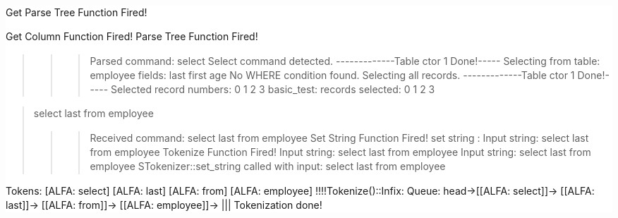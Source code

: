 






Get Parse Tree Function Fired!
























Get Column Function Fired!
Parse Tree Function Fired!
>>> Parsed command: select
>>> Select command detected.
-------------Table ctor 1 Done!-----
>>> Selecting from table: employee fields: last first age 
>>> No WHERE condition found. Selecting all records.
-------------Table ctor 1 Done!-----
>>> Selected record numbers: 0 1 2 3 
basic_test: records selected: 0 1 2 3

>select last from employee
>>> Received command: select last from employee
Set String Function Fired!
set string : Input string: select last from employee
Tokenize Function Fired!
Input string: select last from employee
Input string: select last from employee
STokenizer::set_string called with input: select last from employee
















Tokens:
[ALFA: select]
[ALFA: last]
[ALFA: from]
[ALFA: employee]
!!!!Tokenize()::Infix:
Queue: head->[[ALFA: select]]-> [[ALFA: last]]-> [[ALFA: from]]-> [[ALFA: employee]]-> |||
Tokenization done!
